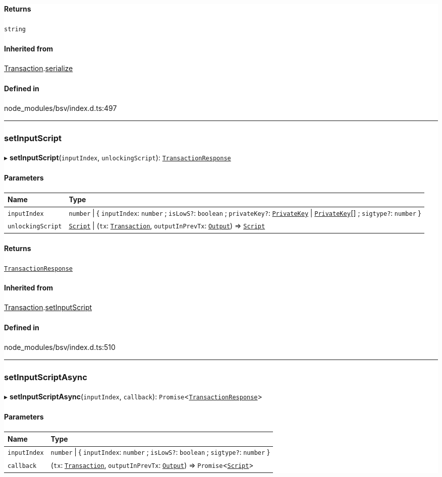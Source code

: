 #### Returns

`string`

#### Inherited from

[Transaction](../classes/bsv.Transaction-1.md).[serialize](../classes/bsv.Transaction-1.md#serialize)

#### Defined in

node_modules/bsv/index.d.ts:497

___

### setInputScript

▸ **setInputScript**(`inputIndex`, `unlockingScript`): [`TransactionResponse`](TransactionResponse.md)

#### Parameters

| Name | Type |
| :------ | :------ |
| `inputIndex` | `number` \| { `inputIndex`: `number` ; `isLowS?`: `boolean` ; `privateKey?`: [`PrivateKey`](../classes/bsv.PrivateKey.md) \| [`PrivateKey`](../classes/bsv.PrivateKey.md)[] ; `sigtype?`: `number`  } |
| `unlockingScript` | [`Script`](../classes/bsv.Script-1.md) \| (`tx`: [`Transaction`](../classes/bsv.Transaction-1.md), `outputInPrevTx`: [`Output`](../classes/bsv.Transaction.Output.md)) => [`Script`](../classes/bsv.Script-1.md) |

#### Returns

[`TransactionResponse`](TransactionResponse.md)

#### Inherited from

[Transaction](../classes/bsv.Transaction-1.md).[setInputScript](../classes/bsv.Transaction-1.md#setinputscript)

#### Defined in

node_modules/bsv/index.d.ts:510

___

### setInputScriptAsync

▸ **setInputScriptAsync**(`inputIndex`, `callback`): `Promise`<[`TransactionResponse`](TransactionResponse.md)\>

#### Parameters

| Name | Type |
| :------ | :------ |
| `inputIndex` | `number` \| { `inputIndex`: `number` ; `isLowS?`: `boolean` ; `sigtype?`: `number`  } |
| `callback` | (`tx`: [`Transaction`](../classes/bsv.Transaction-1.md), `outputInPrevTx`: [`Output`](../classes/bsv.Transaction.Output.md)) => `Promise`<[`Script`](../classes/bsv.Script-1.md)\> |
